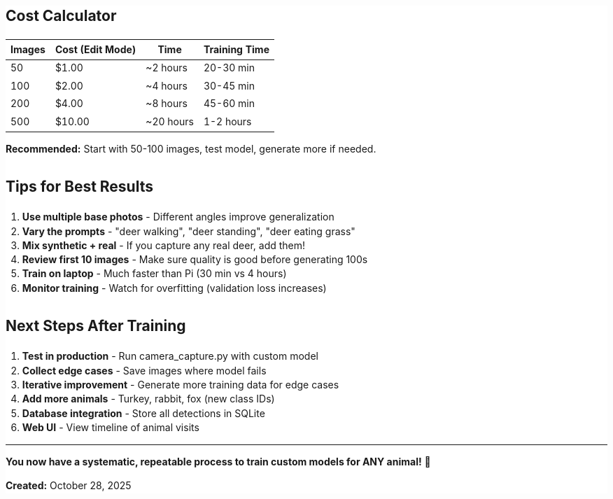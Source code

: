 ## Cost Calculator

| Images | Cost (Edit Mode) | Time      | Training Time |
| ------ | ---------------- | --------- | ------------- |
| 50     | $1.00            | ~2 hours  | 20-30 min     |
| 100    | $2.00            | ~4 hours  | 30-45 min     |
| 200    | $4.00            | ~8 hours  | 45-60 min     |
| 500    | $10.00           | ~20 hours | 1-2 hours     |

**Recommended:** Start with 50-100 images, test model, generate more if needed.

## Tips for Best Results

1. **Use multiple base photos** - Different angles improve generalization
2. **Vary the prompts** - "deer walking", "deer standing", "deer eating grass"
3. **Mix synthetic + real** - If you capture any real deer, add them!
4. **Review first 10 images** - Make sure quality is good before generating 100s
5. **Train on laptop** - Much faster than Pi (30 min vs 4 hours)
6. **Monitor training** - Watch for overfitting (validation loss increases)

## Next Steps After Training

1. **Test in production** - Run camera_capture.py with custom model
2. **Collect edge cases** - Save images where model fails
3. **Iterative improvement** - Generate more training data for edge cases
4. **Add more animals** - Turkey, rabbit, fox (new class IDs)
5. **Database integration** - Store all detections in SQLite
6. **Web UI** - View timeline of animal visits

---

**You now have a systematic, repeatable process to train custom models for ANY animal!** 🎉

**Created:** October 28, 2025
